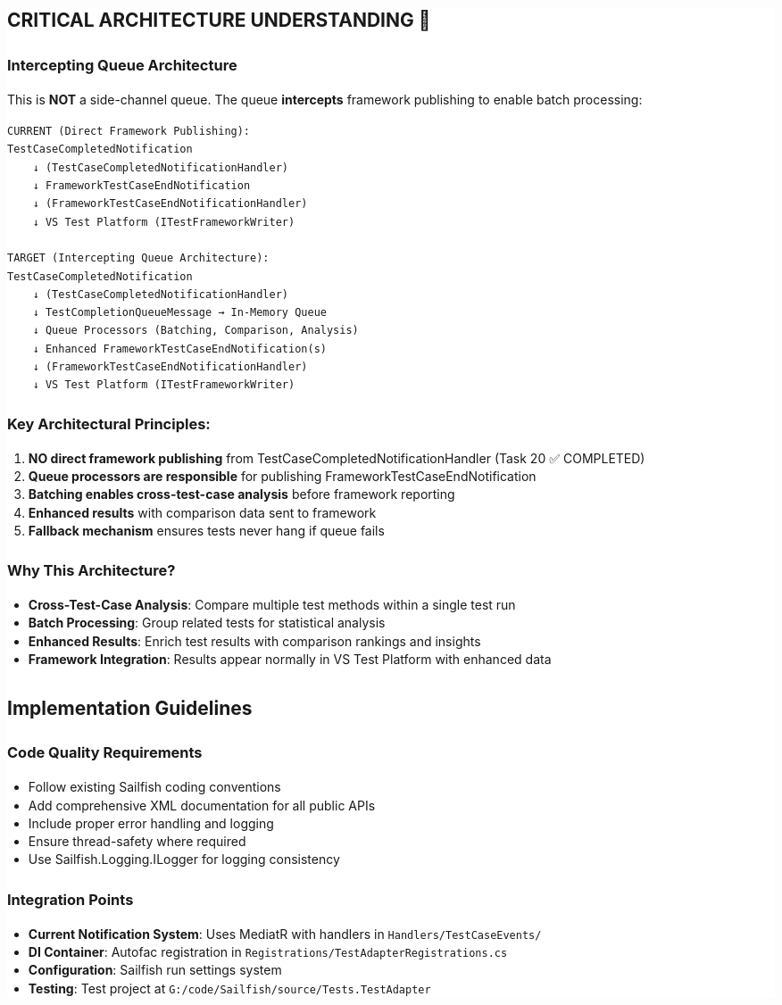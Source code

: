 ## **CRITICAL ARCHITECTURE UNDERSTANDING** 🎯

### **Intercepting Queue Architecture**
This is **NOT** a side-channel queue. The queue **intercepts** framework publishing to enable batch processing:

```
CURRENT (Direct Framework Publishing):
TestCaseCompletedNotification 
    ↓ (TestCaseCompletedNotificationHandler)
    ↓ FrameworkTestCaseEndNotification
    ↓ (FrameworkTestCaseEndNotificationHandler)  
    ↓ VS Test Platform (ITestFrameworkWriter)

TARGET (Intercepting Queue Architecture):
TestCaseCompletedNotification 
    ↓ (TestCaseCompletedNotificationHandler)
    ↓ TestCompletionQueueMessage → In-Memory Queue
    ↓ Queue Processors (Batching, Comparison, Analysis)
    ↓ Enhanced FrameworkTestCaseEndNotification(s)
    ↓ (FrameworkTestCaseEndNotificationHandler)  
    ↓ VS Test Platform (ITestFrameworkWriter)
```

### **Key Architectural Principles**:
1. **NO direct framework publishing** from TestCaseCompletedNotificationHandler (Task 20 ✅ COMPLETED)
2. **Queue processors are responsible** for publishing FrameworkTestCaseEndNotification
3. **Batching enables cross-test-case analysis** before framework reporting
4. **Enhanced results** with comparison data sent to framework
5. **Fallback mechanism** ensures tests never hang if queue fails

### **Why This Architecture?**
- **Cross-Test-Case Analysis**: Compare multiple test methods within a single test run
- **Batch Processing**: Group related tests for statistical analysis
- **Enhanced Results**: Enrich test results with comparison rankings and insights
- **Framework Integration**: Results appear normally in VS Test Platform with enhanced data

## Implementation Guidelines

### Code Quality Requirements
- Follow existing Sailfish coding conventions
- Add comprehensive XML documentation for all public APIs
- Include proper error handling and logging
- Ensure thread-safety where required
- Use Sailfish.Logging.ILogger for logging consistency

### Integration Points
- **Current Notification System**: Uses MediatR with handlers in `Handlers/TestCaseEvents/`
- **DI Container**: Autofac registration in `Registrations/TestAdapterRegistrations.cs`
- **Configuration**: Sailfish run settings system
- **Testing**: Test project at `G:/code/Sailfish/source/Tests.TestAdapter`
